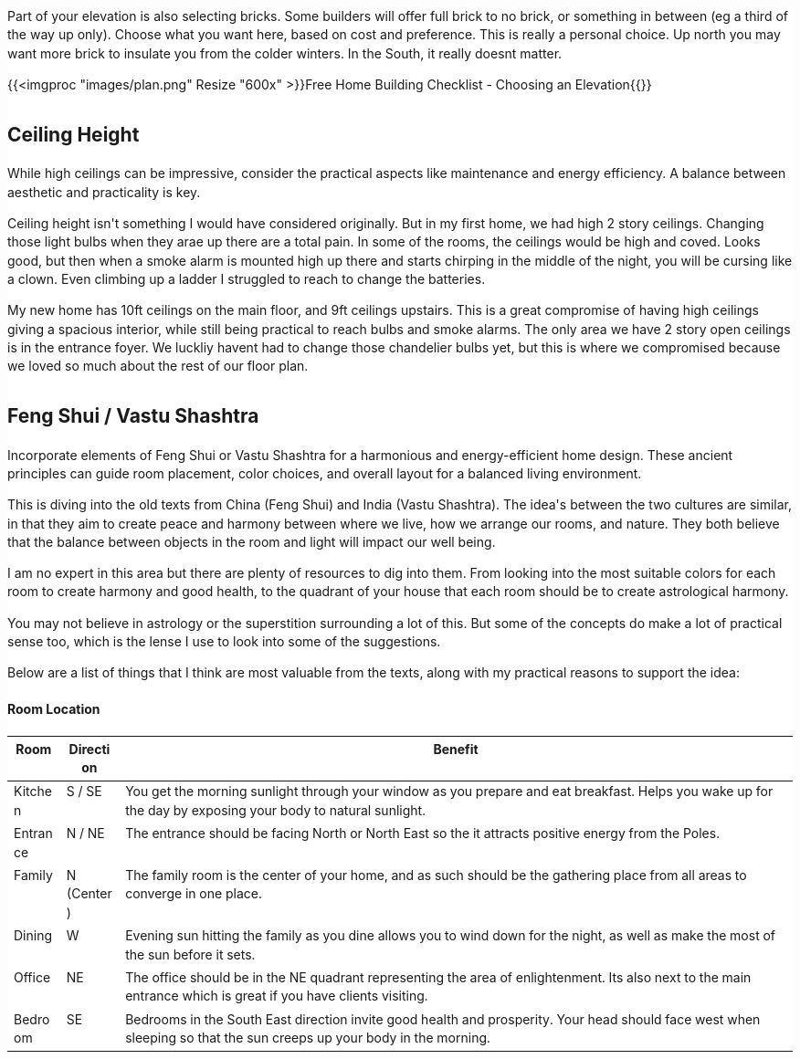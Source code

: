 Part of your elevation is also selecting bricks.  Some builders will offer full brick to no brick, or something in between (eg a third of the way up only).  Choose what you want here, based on cost and preference.  This is really a personal choice.  Up north you may want more brick to insulate you from the colder winters.  In the South, it really doesnt matter.

{{<imgproc "images/plan.png" Resize "600x" >}}Free Home Building Checklist - Choosing an Elevation{{</imgproc>}}


Ceiling Height
--------------

While high ceilings can be impressive, consider the practical aspects like maintenance and energy efficiency. A balance between aesthetic and practicality is key.

Ceiling height isn't something I would have considered originally.  But in my first home, we had high 2 story ceilings.  Changing those light bulbs when they arae up there are a total pain.  In some of the rooms, the ceilings would be high and coved.  Looks good, but then when a smoke alarm is mounted high up there and starts chirping in the middle of the night, you will be cursing like a clown.  Even climbing up a ladder I struggled to reach to change the batteries.

My new home has 10ft ceilings on the main floor, and 9ft ceilings upstairs.  This is a great compromise of having high ceilings giving a spacious interior, while still being practical to reach bulbs and smoke alarms.  The only area we have 2 story open ceilings is in the entrance foyer.  We luckliy havent had to change those chandelier bulbs yet, but this is where we compromised because we loved so much about the rest of our floor plan.

Feng Shui / Vastu Shashtra
--------------------------

Incorporate elements of Feng Shui or Vastu Shashtra for a harmonious and energy-efficient home design. These ancient principles can guide room placement, color choices, and overall layout for a balanced living environment.

This is diving into the old texts from China (Feng Shui) and India (Vastu Shashtra).  The idea's between the two cultures are similar, in that they aim to create peace and harmony between where we live, how we arrange our rooms, and nature.  They both believe that the balance between objects in the room and light will impact our well being.

I am no expert in this area but there are plenty of resources to dig into them.  From looking into the most suitable colors for each room to create harmony and good health, to the quadrant of your house that each room should be to create astrological harmony.

You may not believe in astrology or the superstition surrounding a lot of this.  But some of the concepts do make a lot of practical sense too, which is the lense I use to look into some of the suggestions.

Below are a list of things that I think are most valuable from the texts, along with my practical reasons to support the idea:

#### Room Location

| Room    | Direction      | Benefit |
|---------|----------------|---------|
| Kitchen | S / SE         | You get the morning sunlight through your window as you prepare and eat breakfast.  Helps you wake up for the day by exposing your body to natural sunlight.
| Entrance| N / NE         | The entrance should be facing North or North East so the it attracts positive energy from the Poles.
| Family  | N (Center)     | The family room is the center of your home, and as such should be the gathering place from all areas to converge in one place.
| Dining  | W              | Evening sun hitting the family as you dine allows you to wind down for the night, as well as make the most of the sun before it sets.
| Office  | NE             | The office should be in the NE quadrant representing the area of enlightenment.  Its also next to the main entrance which is great if you have clients visiting. |
| Bedroom | SE             | Bedrooms in the South East direction invite good health and prosperity. Your head should face west when sleeping so that the sun creeps up your body in the morning.

